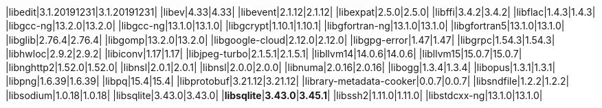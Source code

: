 |libedit|3.1.20191231|3.1.20191231|
|libev|4.33|4.33|
|libevent|2.1.12|2.1.12|
|libexpat|2.5.0|2.5.0|
|libffi|3.4.2|3.4.2|
|libflac|1.4.3|1.4.3|
|libgcc-ng|13.2.0|13.2.0|
|libgcc-ng|13.1.0|13.1.0|
|libgcrypt|1.10.1|1.10.1|
|libgfortran-ng|13.1.0|13.1.0|
|libgfortran5|13.1.0|13.1.0|
|libglib|2.76.4|2.76.4|
|libgomp|13.2.0|13.2.0|
|libgoogle-cloud|2.12.0|2.12.0|
|libgpg-error|1.47|1.47|
|libgrpc|1.54.3|1.54.3|
|libhwloc|2.9.2|2.9.2|
|libiconv|1.17|1.17|
|libjpeg-turbo|2.1.5.1|2.1.5.1|
|libllvm14|14.0.6|14.0.6|
|libllvm15|15.0.7|15.0.7|
|libnghttp2|1.52.0|1.52.0|
|libnsl|2.0.1|2.0.1|
|libnsl|2.0.0|2.0.0|
|libnuma|2.0.16|2.0.16|
|libogg|1.3.4|1.3.4|
|libopus|1.3.1|1.3.1|
|libpng|1.6.39|1.6.39|
|libpq|15.4|15.4|
|libprotobuf|3.21.12|3.21.12|
|library-metadata-cooker|0.0.7|0.0.7|
|libsndfile|1.2.2|1.2.2|
|libsodium|1.0.18|1.0.18|
|libsqlite|3.43.0|3.43.0|
|**libsqlite**|**3.43.0**|**3.45.1**|
|libssh2|1.11.0|1.11.0|
|libstdcxx-ng|13.1.0|13.1.0|